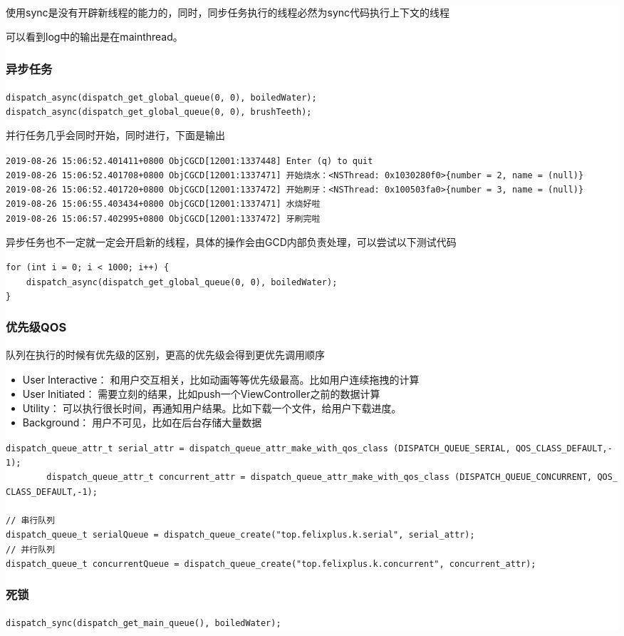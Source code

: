 使用sync是没有开辟新线程的能力的，同时，同步任务执行的线程必然为sync代码执行上下文的线程

可以看到log中的输出是在mainthread。

### 异步任务

```objc
dispatch_async(dispatch_get_global_queue(0, 0), boiledWater);
dispatch_async(dispatch_get_global_queue(0, 0), brushTeeth);
```

并行任务几乎会同时开始，同时进行，下面是输出

```
2019-08-26 15:06:52.401411+0800 ObjCGCD[12001:1337448] Enter (q) to quit
2019-08-26 15:06:52.401708+0800 ObjCGCD[12001:1337471] 开始烧水：<NSThread: 0x1030280f0>{number = 2, name = (null)}
2019-08-26 15:06:52.401720+0800 ObjCGCD[12001:1337472] 开始刷牙：<NSThread: 0x100503fa0>{number = 3, name = (null)}
2019-08-26 15:06:55.403434+0800 ObjCGCD[12001:1337471] 水烧好啦
2019-08-26 15:06:57.402995+0800 ObjCGCD[12001:1337472] 牙刷完啦
```

异步任务也不一定就一定会开启新的线程，具体的操作会由GCD内部负责处理，可以尝试以下测试代码

```objc
for (int i = 0; i < 1000; i++) {
	dispatch_async(dispatch_get_global_queue(0, 0), boiledWater);
}
```

### 优先级QOS

队列在执行的时候有优先级的区别，更高的优先级会得到更优先调用顺序

- User Interactive： 和用户交互相关，比如动画等等优先级最高。比如用户连续拖拽的计算
- User Initiated： 需要立刻的结果，比如push一个ViewController之前的数据计算
- Utility： 可以执行很长时间，再通知用户结果。比如下载一个文件，给用户下载进度。
- Background： 用户不可见，比如在后台存储大量数据

```objc
dispatch_queue_attr_t serial_attr = dispatch_queue_attr_make_with_qos_class (DISPATCH_QUEUE_SERIAL, QOS_CLASS_DEFAULT,-1);
        dispatch_queue_attr_t concurrent_attr = dispatch_queue_attr_make_with_qos_class (DISPATCH_QUEUE_CONCURRENT, QOS_CLASS_DEFAULT,-1);
        
// 串行队列
dispatch_queue_t serialQueue = dispatch_queue_create("top.felixplus.k.serial", serial_attr);
// 并行队列
dispatch_queue_t concurrentQueue = dispatch_queue_create("top.felixplus.k.concurrent", concurrent_attr);
```

### 死锁

```objc
dispatch_sync(dispatch_get_main_queue(), boiledWater);
```
